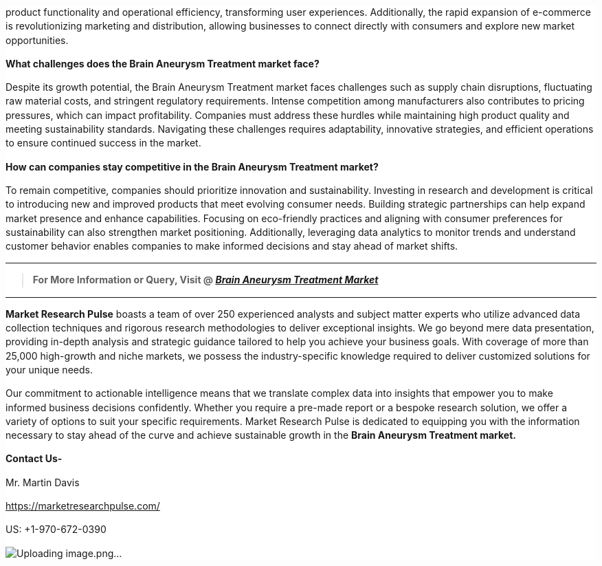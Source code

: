 product functionality and operational efficiency, transforming user experiences. Additionally, the rapid expansion of e-commerce is revolutionizing marketing and distribution, allowing businesses to connect directly with consumers and explore new market opportunities.</p><p><strong>What challenges does the Brain Aneurysm Treatment market face?</strong></p><p>Despite its growth potential, the Brain Aneurysm Treatment market faces challenges such as supply chain disruptions, fluctuating raw material costs, and stringent regulatory requirements. Intense competition among manufacturers also contributes to pricing pressures, which can impact profitability. Companies must address these hurdles while maintaining high product quality and meeting sustainability standards. Navigating these challenges requires adaptability, innovative strategies, and efficient operations to ensure continued success in the market.</p><p><strong>How can companies stay competitive in the Brain Aneurysm Treatment market?</strong></p><p>To remain competitive, companies should prioritize innovation and sustainability. Investing in research and development is critical to introducing new and improved products that meet evolving consumer needs. Building strategic partnerships can help expand market presence and enhance capabilities. Focusing on eco-friendly practices and aligning with consumer preferences for sustainability can also strengthen market positioning. Additionally, leveraging data analytics to monitor trends and understand customer behavior enables companies to make informed decisions and stay ahead of market shifts.</p><hr /><blockquote><p><strong>For More Information or Query, Visit @&nbsp;<em><a href="https://marketresearchpulse.com/report/30151/brain-aneurysm-treatment-market?utm_source=Linkedin&utm_medium=029">Brain Aneurysm Treatment Market</a></em></strong></p></blockquote><hr /><p><strong>Market Research Pulse</strong> boasts a team of over 250 experienced analysts and subject matter experts who utilize advanced data collection techniques and rigorous research methodologies to deliver exceptional insights. We go beyond mere data presentation, providing in-depth analysis and strategic guidance tailored to help you achieve your business goals. With coverage of more than 25,000 high-growth and niche markets, we possess the industry-specific knowledge required to deliver customized solutions for your unique needs.</p><p>Our commitment to actionable intelligence means that we translate complex data into insights that empower you to make informed business decisions confidently. Whether you require a pre-made report or a bespoke research solution, we offer a variety of options to suit your specific requirements. Market Research Pulse is dedicated to equipping you with the information necessary to stay ahead of the curve and achieve sustainable growth in the <strong>Brain Aneurysm Treatment market.</strong></p><p><strong>Contact Us-</strong></p><p>Mr. Martin Davis</p><p>https://marketresearchpulse.com/</p><p>US: +1-970-672-0390</p>
![Uploading image.png…]()

